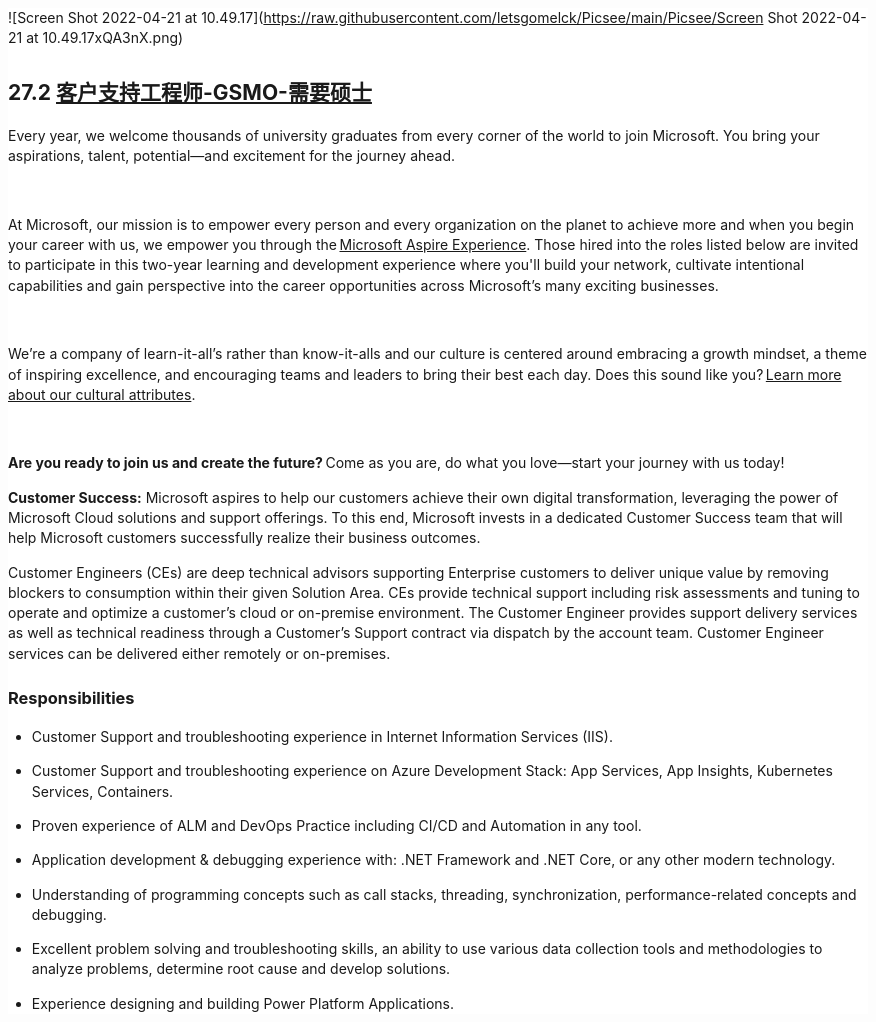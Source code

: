 
![Screen Shot 2022-04-21 at 10.49.17](https://raw.githubusercontent.com/letsgomelck/Picsee/main/Picsee/Screen Shot 2022-04-21 at 10.49.17xQA3nX.png)



## 27.2 [客户支持工程师-GSMO-需要硕士](https://careers.microsoft.com/students/us/en/job/1129472/Customer-Engineer-GSMO-Full-Time-University-Graduates)

Every year, we welcome thousands of university graduates from every corner of the world to join Microsoft. You bring your aspirations, talent, potential—and excitement for the journey ahead.   

  

At Microsoft, our mission is to empower every person and every organization on the planet to achieve more and when you begin your career with us, we empower you through the [Microsoft Aspire Experience](https://careers.microsoft.com/students/us/en/microsoft-aspire-experience). Those hired into the roles listed below are invited to participate in this two-year learning and development experience where you'll build your network, cultivate intentional capabilities and gain perspective into the career opportunities across Microsoft’s many exciting businesses.   

  

We’re a company of learn-it-all’s rather than know-it-alls and our culture is centered around embracing a growth mindset, a theme of inspiring excellence, and encouraging teams and leaders to bring their best each day. Does this sound like you? [Learn more about our cultural attributes](https://careers.microsoft.com/us/en/culture).   

  

**Are you ready to join us and create the future?** Come as you are, do what you love—start your journey with us today!  

 

**Customer Success:** Microsoft aspires to help our customers achieve their own digital transformation, leveraging the power of Microsoft Cloud solutions and support offerings. To this end, Microsoft invests in a dedicated Customer Success team that will help Microsoft customers successfully realize their business outcomes. 

Customer Engineers (CEs) are deep technical advisors supporting Enterprise customers to deliver unique value by removing blockers to consumption within their given Solution Area. CEs provide technical support including risk assessments and tuning to operate and optimize a customer’s cloud or on-premise environment. The Customer Engineer provides support delivery services as well as technical readiness through a Customer’s Support contract via dispatch by the account team. Customer Engineer services can be delivered either remotely or on-premises. 

### Responsibilities



- Customer Support and troubleshooting experience in Internet Information Services (IIS). 
- Customer Support and troubleshooting experience on Azure Development Stack: App Services, App Insights, Kubernetes Services, Containers. 

- Proven experience of ALM and DevOps Practice including CI/CD and Automation in any tool. 
- Application development & debugging experience with: .NET Framework and .NET Core, or any other modern technology. 
- Understanding of programming concepts such as call stacks, threading, synchronization, performance-related concepts and debugging. 
- Excellent problem solving and troubleshooting skills, an ability to use various data collection tools and methodologies to analyze problems, determine root cause and develop solutions. 
- Experience designing and building Power Platform Applications. 
